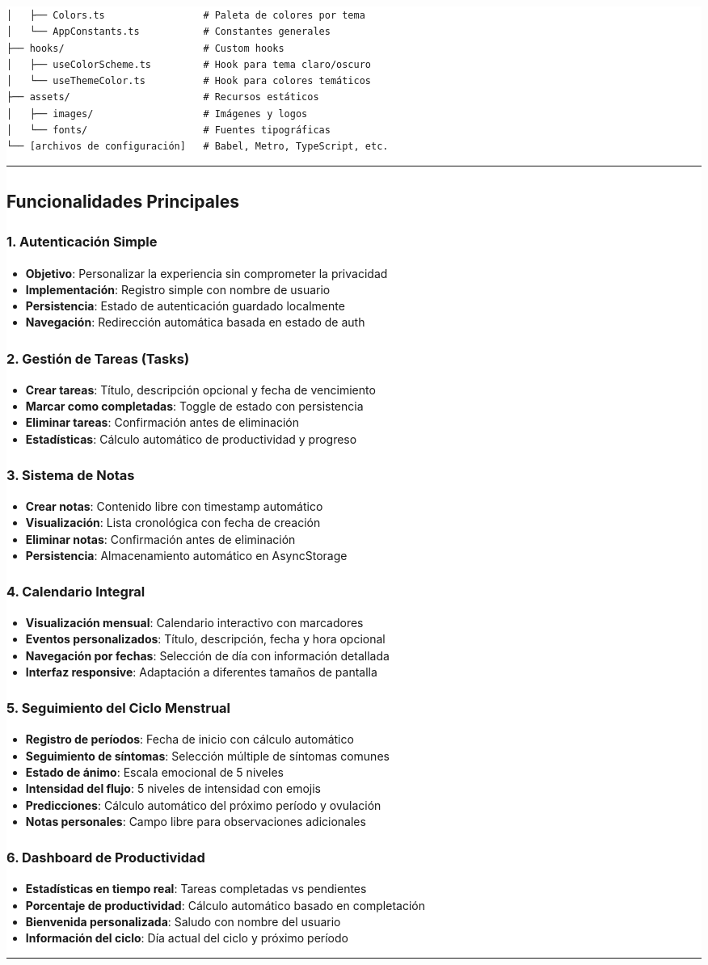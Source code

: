 ```
│   ├── Colors.ts                 # Paleta de colores por tema
│   └── AppConstants.ts           # Constantes generales
├── hooks/                        # Custom hooks
│   ├── useColorScheme.ts         # Hook para tema claro/oscuro
│   └── useThemeColor.ts          # Hook para colores temáticos
├── assets/                       # Recursos estáticos
│   ├── images/                   # Imágenes y logos
│   └── fonts/                    # Fuentes tipográficas
└── [archivos de configuración]   # Babel, Metro, TypeScript, etc.
```

---

## Funcionalidades Principales

### 1. Autenticación Simple
- **Objetivo**: Personalizar la experiencia sin comprometer la privacidad
- **Implementación**: Registro simple con nombre de usuario
- **Persistencia**: Estado de autenticación guardado localmente
- **Navegación**: Redirección automática basada en estado de auth

### 2. Gestión de Tareas (Tasks)
- **Crear tareas**: Título, descripción opcional y fecha de vencimiento
- **Marcar como completadas**: Toggle de estado con persistencia
- **Eliminar tareas**: Confirmación antes de eliminación
- **Estadísticas**: Cálculo automático de productividad y progreso

### 3. Sistema de Notas
- **Crear notas**: Contenido libre con timestamp automático
- **Visualización**: Lista cronológica con fecha de creación
- **Eliminar notas**: Confirmación antes de eliminación
- **Persistencia**: Almacenamiento automático en AsyncStorage

### 4. Calendario Integral
- **Visualización mensual**: Calendario interactivo con marcadores
- **Eventos personalizados**: Título, descripción, fecha y hora opcional
- **Navegación por fechas**: Selección de día con información detallada
- **Interfaz responsive**: Adaptación a diferentes tamaños de pantalla

### 5. Seguimiento del Ciclo Menstrual
- **Registro de períodos**: Fecha de inicio con cálculo automático
- **Seguimiento de síntomas**: Selección múltiple de síntomas comunes
- **Estado de ánimo**: Escala emocional de 5 niveles
- **Intensidad del flujo**: 5 niveles de intensidad con emojis
- **Predicciones**: Cálculo automático del próximo período y ovulación
- **Notas personales**: Campo libre para observaciones adicionales

### 6. Dashboard de Productividad
- **Estadísticas en tiempo real**: Tareas completadas vs pendientes
- **Porcentaje de productividad**: Cálculo automático basado en completación
- **Bienvenida personalizada**: Saludo con nombre del usuario
- **Información del ciclo**: Día actual del ciclo y próximo período

---
